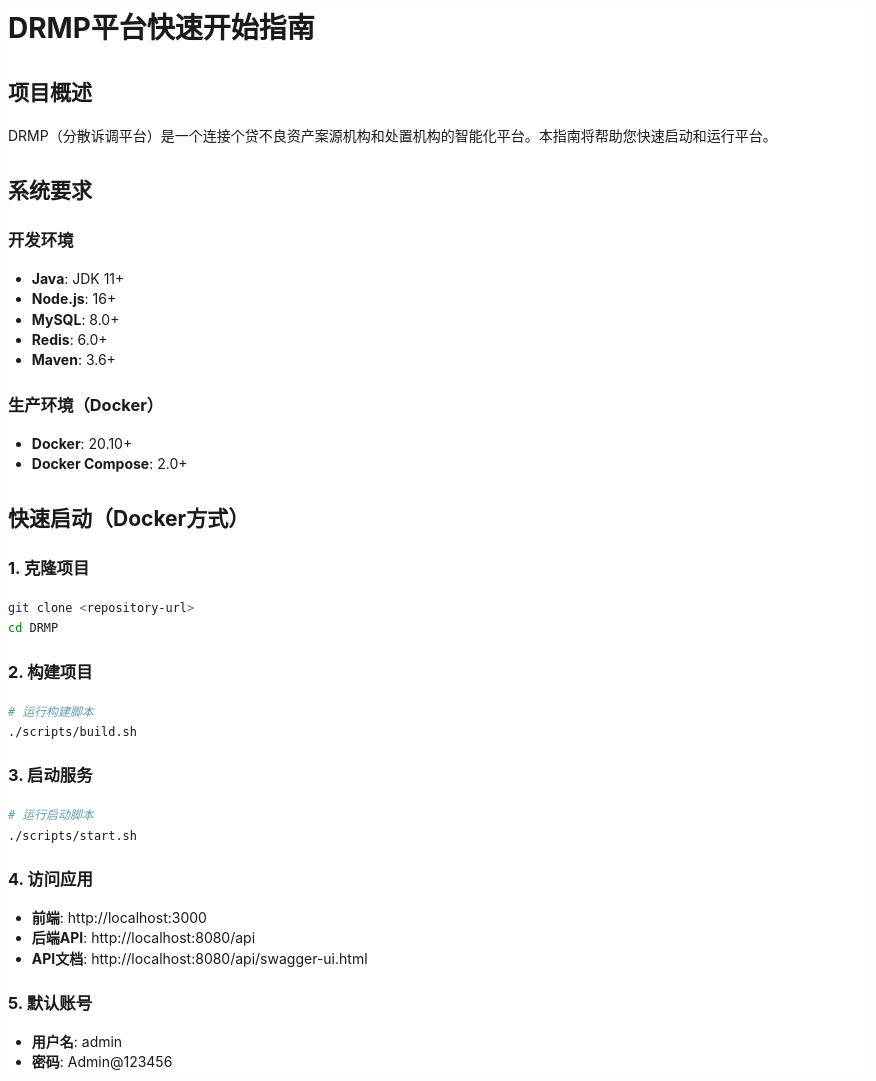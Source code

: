 # DRMP平台快速开始指南

## 项目概述

DRMP（分散诉调平台）是一个连接个贷不良资产案源机构和处置机构的智能化平台。本指南将帮助您快速启动和运行平台。

## 系统要求

### 开发环境
- **Java**: JDK 11+
- **Node.js**: 16+
- **MySQL**: 8.0+
- **Redis**: 6.0+
- **Maven**: 3.6+

### 生产环境（Docker）
- **Docker**: 20.10+
- **Docker Compose**: 2.0+

## 快速启动（Docker方式）

### 1. 克隆项目
```bash
git clone <repository-url>
cd DRMP
```

### 2. 构建项目
```bash
# 运行构建脚本
./scripts/build.sh
```

### 3. 启动服务
```bash
# 运行启动脚本
./scripts/start.sh
```

### 4. 访问应用
- **前端**: http://localhost:3000
- **后端API**: http://localhost:8080/api
- **API文档**: http://localhost:8080/api/swagger-ui.html

### 5. 默认账号
- **用户名**: admin
- **密码**: Admin@123456
